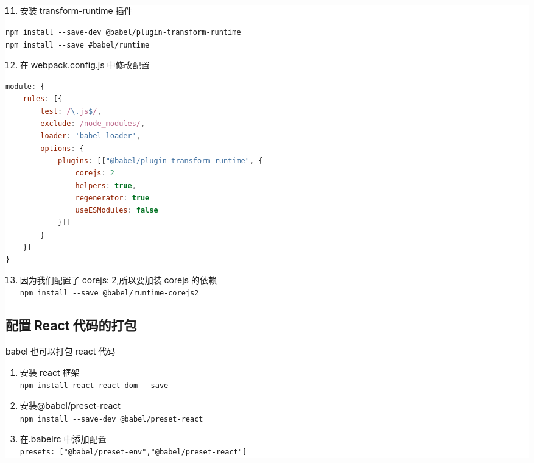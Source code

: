 11. 安装 transform-runtime 插件

```
npm install --save-dev @babel/plugin-transform-runtime
npm install --save #babel/runtime
```

12. 在 webpack.config.js 中修改配置

```js
module: {
    rules: [{
        test: /\.js$/,
        exclude: /node_modules/,
        loader: 'babel-loader',
        options: {
            plugins: [["@babel/plugin-transform-runtime", {
                corejs: 2
                helpers: true,
                regenerator: true
                useESModules: false
            }]]
        }
    }]
}
```

13. 因为我们配置了 corejs: 2,所以要加装 corejs 的依赖  
    `npm install --save @babel/runtime-corejs2`

## 配置 React 代码的打包

babel 也可以打包 react 代码

1. 安装 react 框架  
   `npm install react react-dom --save`

2. 安装@babel/preset-react  
   `npm install --save-dev @babel/preset-react`

3. 在.babelrc 中添加配置  
   `presets: ["@babel/preset-env","@babel/preset-react"]`
